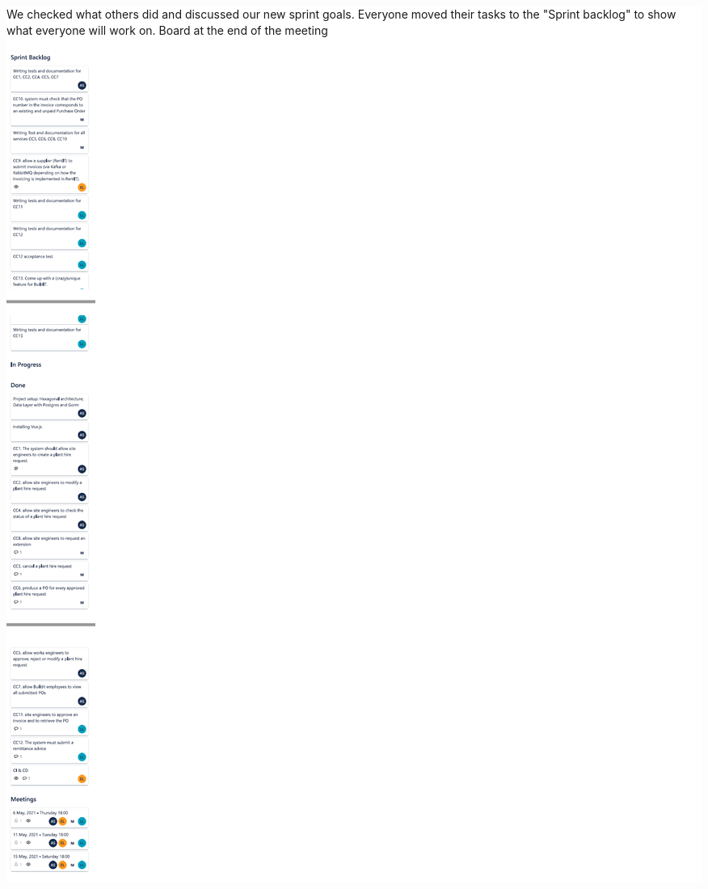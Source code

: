 We checked what others did and discussed our new sprint goals. Everyone moved their tasks to the "Sprint backlog" to show what everyone will work on. Board at the end of the meeting

<img src="./pictures/Trello4.png" alt="drawing" width=""/>
